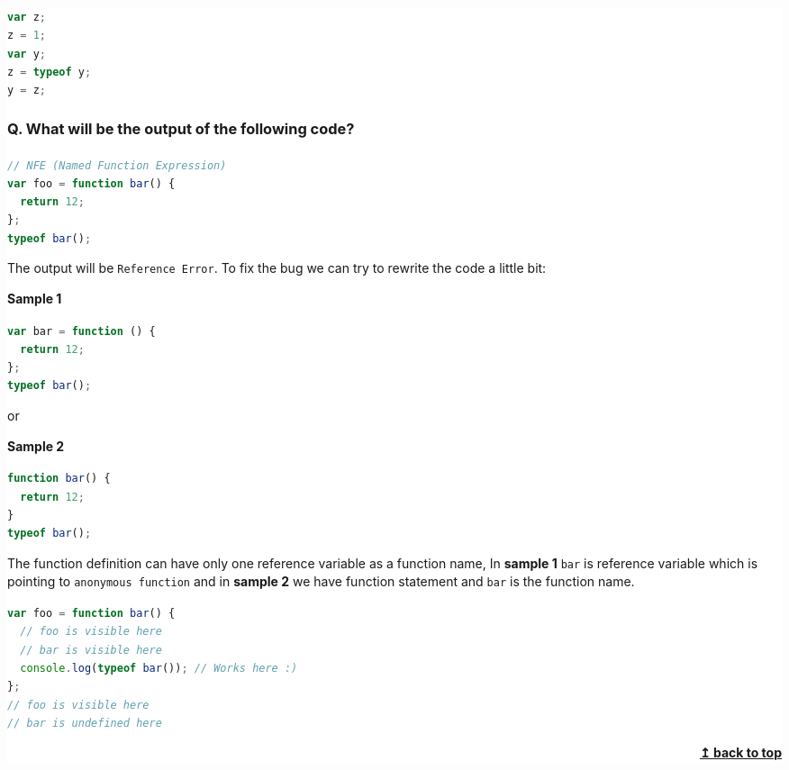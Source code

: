 ```javascript
var z;
z = 1;
var y;
z = typeof y;
y = z;
```

### Q. What will be the output of the following code?

```javascript
// NFE (Named Function Expression)
var foo = function bar() {
  return 12;
};
typeof bar();
```

The output will be `Reference Error`. To fix the bug we can try to rewrite the code a little bit:

**Sample 1**

```javascript
var bar = function () {
  return 12;
};
typeof bar();
```

or

**Sample 2**

```javascript
function bar() {
  return 12;
}
typeof bar();
```

The function definition can have only one reference variable as a function name, In **sample 1** `bar` is reference variable which is pointing to `anonymous function` and in **sample 2** we have function statement and `bar` is the function name.

```javascript
var foo = function bar() {
  // foo is visible here
  // bar is visible here
  console.log(typeof bar()); // Works here :)
};
// foo is visible here
// bar is undefined here
```

<div align="right">
    <b><a href="#">↥ back to top</a></b>
</div>
